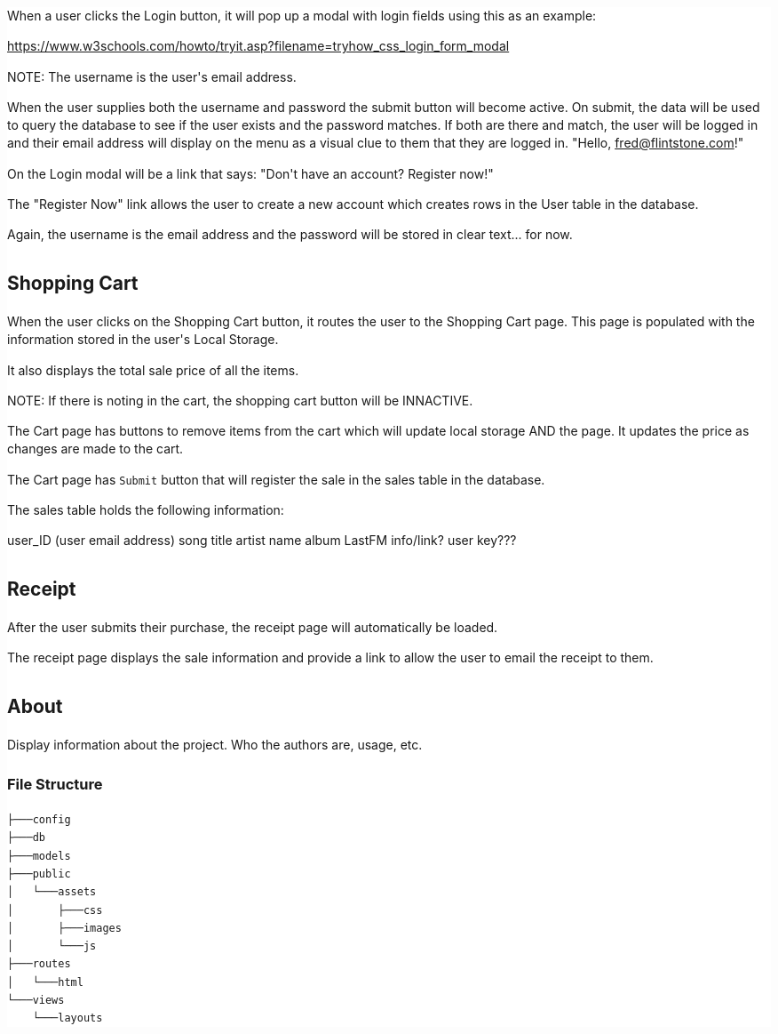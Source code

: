 When a user clicks the Login button, it will pop up a modal with login fields using this as an example:

https://www.w3schools.com/howto/tryit.asp?filename=tryhow_css_login_form_modal

NOTE: The username is the user's email address.

When the user supplies both the username and password the submit button will become active.  On submit, the data will be used to query the database to see if the user exists and the password matches.  If both are there and match, the user will be logged in and their email address will display on the menu as a visual clue to them that they are logged in.  "Hello, fred@flintstone.com!"

On the Login modal will be a link that says: "Don't have an account?  Register now!"

The "Register Now" link allows the user to create a new account which creates rows in the User table in the database.

Again, the username is the email address and the password will be stored in clear text... for now.

## Shopping Cart

When the user clicks on the Shopping Cart button, it routes the user to the Shopping Cart page.  This page is populated with the information stored in the user's Local Storage.

It also displays the total sale price of all the items.

NOTE: If there is noting in the cart, the shopping cart button will be INNACTIVE.

The Cart page has buttons to remove items from the cart which will update local storage AND the page.  It updates the price as changes are made to the cart.

The Cart page has `Submit` button that will register the sale in the sales table in the database.

The sales table holds the following information:

user_ID (user email address)
song title
artist name
album
LastFM info/link?
user key???


## Receipt

After the user submits their purchase, the receipt page will automatically be loaded.

The receipt page displays the sale information and provide a link to allow the user to email the receipt to them.

## About

Display information about the project.  Who the authors are, usage, etc.

### File Structure
```
├───config
├───db
├───models
├───public
│   └───assets
│       ├───css
│       ├───images
│       └───js
├───routes
│   └───html
└───views
    └───layouts 
 ```
 